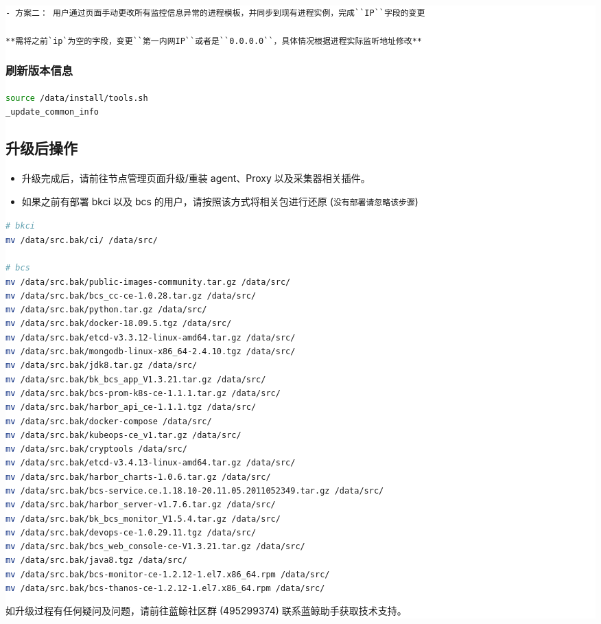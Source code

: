     - 方案二： 用户通过页面手动更改所有监控信息异常的进程模板，并同步到现有进程实例，完成``IP``字段的变更

	**需将之前`ip`为空的字段，变更``第一内网IP``或者是``0.0.0.0``，具体情况根据进程实际监听地址修改**

### 刷新版本信息

```bash
source /data/install/tools.sh
_update_common_info
```
## 升级后操作

- 升级完成后，请前往节点管理页面升级/重装 agent、Proxy 以及采集器相关插件。

- 如果之前有部署 bkci 以及 bcs 的用户，请按照该方式将相关包进行还原 (`没有部署请忽略该步骤`)

```bash
# bkci
mv /data/src.bak/ci/ /data/src/

# bcs
mv /data/src.bak/public-images-community.tar.gz /data/src/
mv /data/src.bak/bcs_cc-ce-1.0.28.tar.gz /data/src/
mv /data/src.bak/python.tar.gz /data/src/
mv /data/src.bak/docker-18.09.5.tgz /data/src/
mv /data/src.bak/etcd-v3.3.12-linux-amd64.tar.gz /data/src/
mv /data/src.bak/mongodb-linux-x86_64-2.4.10.tgz /data/src/
mv /data/src.bak/jdk8.tar.gz /data/src/
mv /data/src.bak/bk_bcs_app_V1.3.21.tar.gz /data/src/
mv /data/src.bak/bcs-prom-k8s-ce-1.1.1.tar.gz /data/src/
mv /data/src.bak/harbor_api_ce-1.1.1.tgz /data/src/
mv /data/src.bak/docker-compose /data/src/
mv /data/src.bak/kubeops-ce_v1.tar.gz /data/src/
mv /data/src.bak/cryptools /data/src/
mv /data/src.bak/etcd-v3.4.13-linux-amd64.tar.gz /data/src/
mv /data/src.bak/harbor_charts-1.0.6.tar.gz /data/src/
mv /data/src.bak/bcs-service.ce.1.18.10-20.11.05.2011052349.tar.gz /data/src/
mv /data/src.bak/harbor_server-v1.7.6.tar.gz /data/src/
mv /data/src.bak/bk_bcs_monitor_V1.5.4.tar.gz /data/src/
mv /data/src.bak/devops-ce-1.0.29.11.tgz /data/src/
mv /data/src.bak/bcs_web_console-ce-V1.3.21.tar.gz /data/src/
mv /data/src.bak/java8.tgz /data/src/
mv /data/src.bak/bcs-monitor-ce-1.2.12-1.el7.x86_64.rpm /data/src/
mv /data/src.bak/bcs-thanos-ce-1.2.12-1.el7.x86_64.rpm /data/src/
```

如升级过程有任何疑问及问题，请前往蓝鲸社区群 (495299374) 联系蓝鲸助手获取技术支持。
